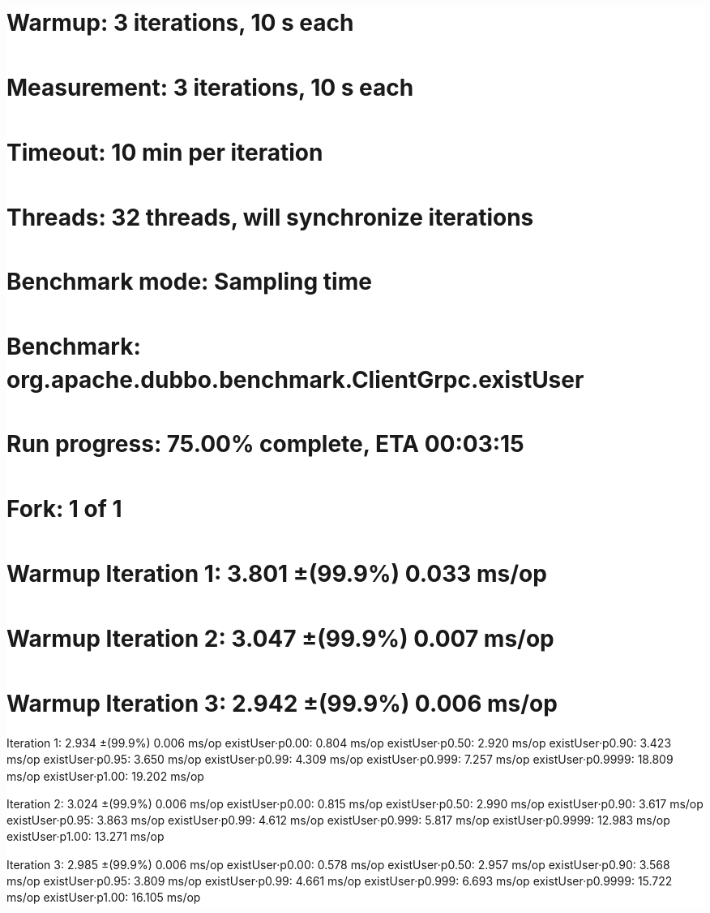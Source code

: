 # Warmup: 3 iterations, 10 s each
# Measurement: 3 iterations, 10 s each
# Timeout: 10 min per iteration
# Threads: 32 threads, will synchronize iterations
# Benchmark mode: Sampling time
# Benchmark: org.apache.dubbo.benchmark.ClientGrpc.existUser

# Run progress: 75.00% complete, ETA 00:03:15
# Fork: 1 of 1
# Warmup Iteration   1: 3.801 ±(99.9%) 0.033 ms/op
# Warmup Iteration   2: 3.047 ±(99.9%) 0.007 ms/op
# Warmup Iteration   3: 2.942 ±(99.9%) 0.006 ms/op
Iteration   1: 2.934 ±(99.9%) 0.006 ms/op
                 existUser·p0.00:   0.804 ms/op
                 existUser·p0.50:   2.920 ms/op
                 existUser·p0.90:   3.423 ms/op
                 existUser·p0.95:   3.650 ms/op
                 existUser·p0.99:   4.309 ms/op
                 existUser·p0.999:  7.257 ms/op
                 existUser·p0.9999: 18.809 ms/op
                 existUser·p1.00:   19.202 ms/op

Iteration   2: 3.024 ±(99.9%) 0.006 ms/op
                 existUser·p0.00:   0.815 ms/op
                 existUser·p0.50:   2.990 ms/op
                 existUser·p0.90:   3.617 ms/op
                 existUser·p0.95:   3.863 ms/op
                 existUser·p0.99:   4.612 ms/op
                 existUser·p0.999:  5.817 ms/op
                 existUser·p0.9999: 12.983 ms/op
                 existUser·p1.00:   13.271 ms/op

Iteration   3: 2.985 ±(99.9%) 0.006 ms/op
                 existUser·p0.00:   0.578 ms/op
                 existUser·p0.50:   2.957 ms/op
                 existUser·p0.90:   3.568 ms/op
                 existUser·p0.95:   3.809 ms/op
                 existUser·p0.99:   4.661 ms/op
                 existUser·p0.999:  6.693 ms/op
                 existUser·p0.9999: 15.722 ms/op
                 existUser·p1.00:   16.105 ms/op
